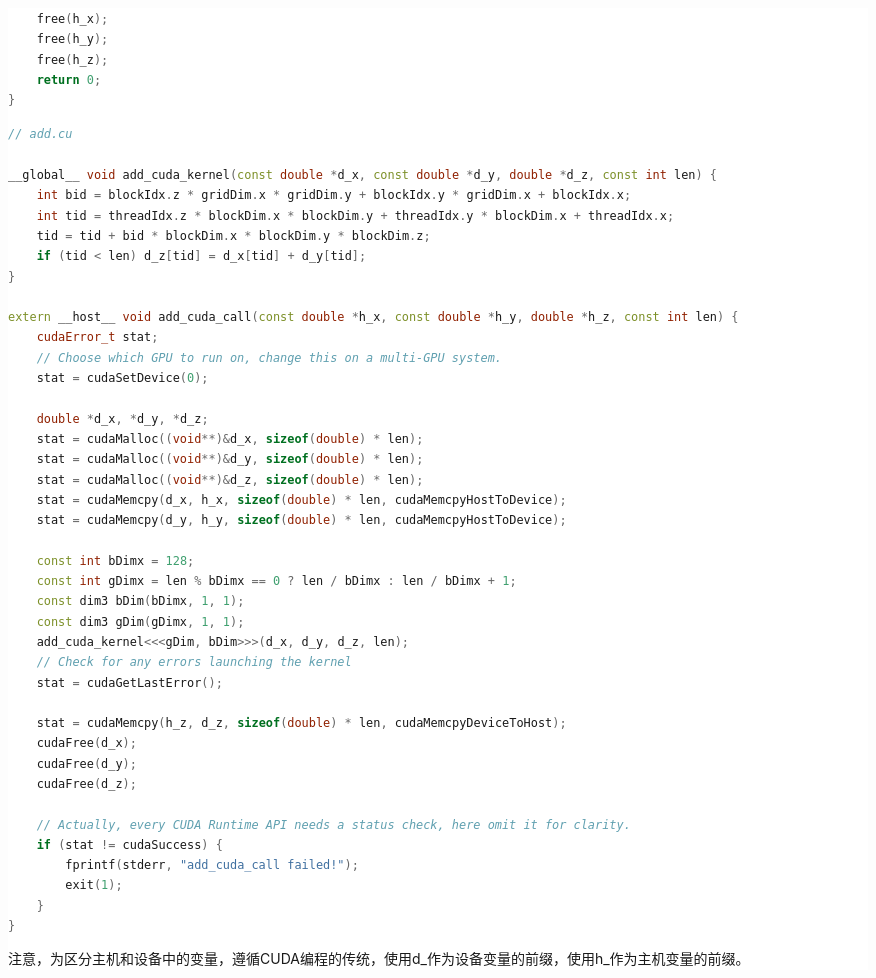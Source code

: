 ```c++
    free(h_x);
    free(h_y);
    free(h_z);
    return 0;
}
```

```c++
// add.cu

__global__ void add_cuda_kernel(const double *d_x, const double *d_y, double *d_z, const int len) {
    int bid = blockIdx.z * gridDim.x * gridDim.y + blockIdx.y * gridDim.x + blockIdx.x;
    int tid = threadIdx.z * blockDim.x * blockDim.y + threadIdx.y * blockDim.x + threadIdx.x;
    tid = tid + bid * blockDim.x * blockDim.y * blockDim.z;
    if (tid < len) d_z[tid] = d_x[tid] + d_y[tid];
}

extern __host__ void add_cuda_call(const double *h_x, const double *h_y, double *h_z, const int len) {
    cudaError_t stat;
    // Choose which GPU to run on, change this on a multi-GPU system.
    stat = cudaSetDevice(0);
    
    double *d_x, *d_y, *d_z;
    stat = cudaMalloc((void**)&d_x, sizeof(double) * len);
    stat = cudaMalloc((void**)&d_y, sizeof(double) * len);
    stat = cudaMalloc((void**)&d_z, sizeof(double) * len);
    stat = cudaMemcpy(d_x, h_x, sizeof(double) * len, cudaMemcpyHostToDevice);
    stat = cudaMemcpy(d_y, h_y, sizeof(double) * len, cudaMemcpyHostToDevice);

    const int bDimx = 128;
    const int gDimx = len % bDimx == 0 ? len / bDimx : len / bDimx + 1;
    const dim3 bDim(bDimx, 1, 1);
    const dim3 gDim(gDimx, 1, 1);
    add_cuda_kernel<<<gDim, bDim>>>(d_x, d_y, d_z, len);
    // Check for any errors launching the kernel
    stat = cudaGetLastError();

    stat = cudaMemcpy(h_z, d_z, sizeof(double) * len, cudaMemcpyDeviceToHost);
    cudaFree(d_x);
    cudaFree(d_y);
    cudaFree(d_z);
    
    // Actually, every CUDA Runtime API needs a status check, here omit it for clarity.
    if (stat != cudaSuccess) {
        fprintf(stderr, "add_cuda_call failed!");
        exit(1);
    }
}
```

注意，为区分主机和设备中的变量，遵循CUDA编程的传统，使用d\_作为设备变量的前缀，使用h\_作为主机变量的前缀。

